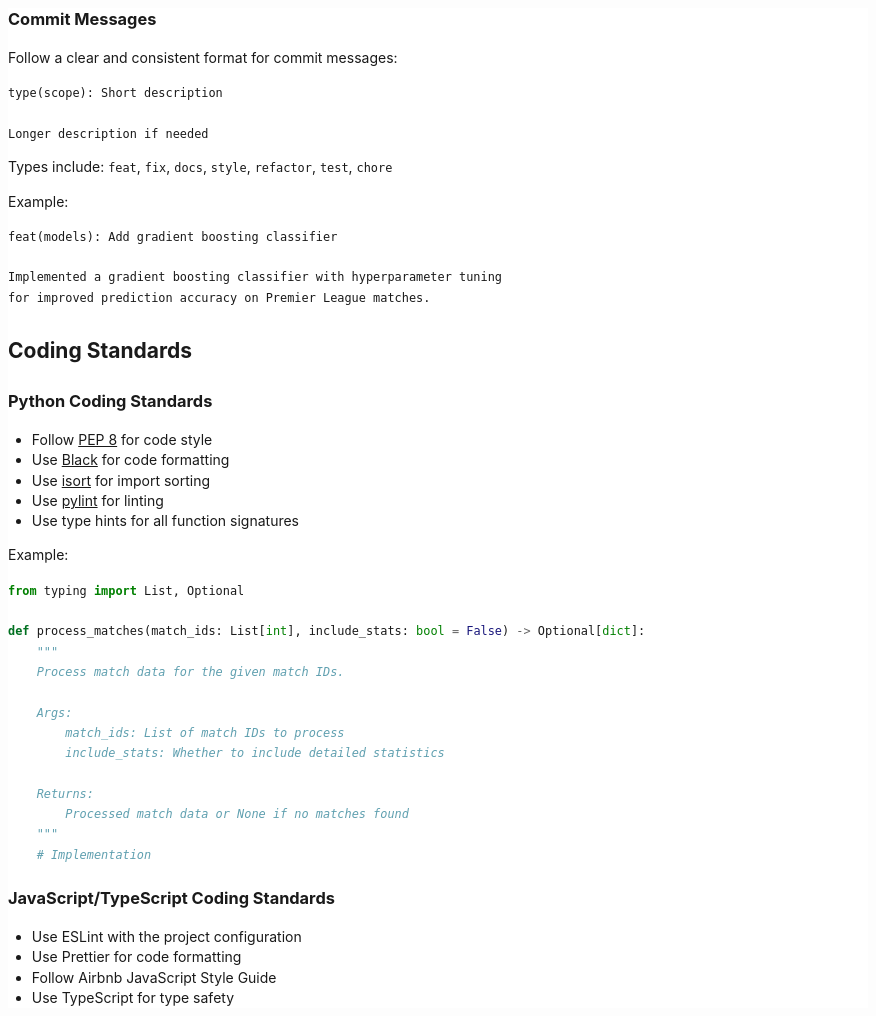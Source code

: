 ### Commit Messages

Follow a clear and consistent format for commit messages:

```
type(scope): Short description

Longer description if needed
```

Types include: `feat`, `fix`, `docs`, `style`, `refactor`, `test`, `chore`

Example:
```
feat(models): Add gradient boosting classifier

Implemented a gradient boosting classifier with hyperparameter tuning
for improved prediction accuracy on Premier League matches.
```

## Coding Standards

### Python Coding Standards

- Follow [PEP 8](https://www.python.org/dev/peps/pep-0008/) for code style
- Use [Black](https://black.readthedocs.io/) for code formatting
- Use [isort](https://pycqa.github.io/isort/) for import sorting
- Use [pylint](https://pylint.org/) for linting
- Use type hints for all function signatures

Example:
```python
from typing import List, Optional

def process_matches(match_ids: List[int], include_stats: bool = False) -> Optional[dict]:
    """
    Process match data for the given match IDs.
    
    Args:
        match_ids: List of match IDs to process
        include_stats: Whether to include detailed statistics
        
    Returns:
        Processed match data or None if no matches found
    """
    # Implementation
```

### JavaScript/TypeScript Coding Standards

- Use ESLint with the project configuration
- Use Prettier for code formatting
- Follow Airbnb JavaScript Style Guide
- Use TypeScript for type safety
